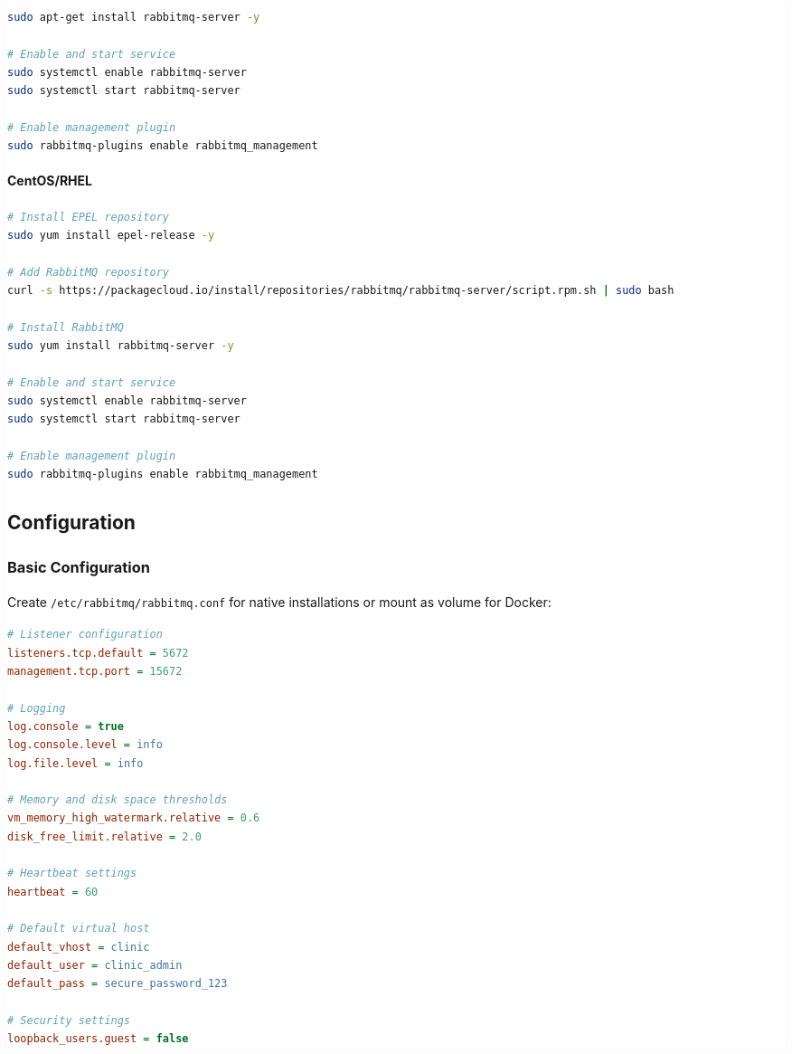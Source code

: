 ```bash
sudo apt-get install rabbitmq-server -y

# Enable and start service
sudo systemctl enable rabbitmq-server
sudo systemctl start rabbitmq-server

# Enable management plugin
sudo rabbitmq-plugins enable rabbitmq_management
```

#### CentOS/RHEL

```bash
# Install EPEL repository
sudo yum install epel-release -y

# Add RabbitMQ repository
curl -s https://packagecloud.io/install/repositories/rabbitmq/rabbitmq-server/script.rpm.sh | sudo bash

# Install RabbitMQ
sudo yum install rabbitmq-server -y

# Enable and start service
sudo systemctl enable rabbitmq-server
sudo systemctl start rabbitmq-server

# Enable management plugin
sudo rabbitmq-plugins enable rabbitmq_management
```

## Configuration

### Basic Configuration

Create `/etc/rabbitmq/rabbitmq.conf` for native installations or mount as volume for Docker:

```ini
# Listener configuration
listeners.tcp.default = 5672
management.tcp.port = 15672

# Logging
log.console = true
log.console.level = info
log.file.level = info

# Memory and disk space thresholds
vm_memory_high_watermark.relative = 0.6
disk_free_limit.relative = 2.0

# Heartbeat settings
heartbeat = 60

# Default virtual host
default_vhost = clinic
default_user = clinic_admin
default_pass = secure_password_123

# Security settings
loopback_users.guest = false
```
